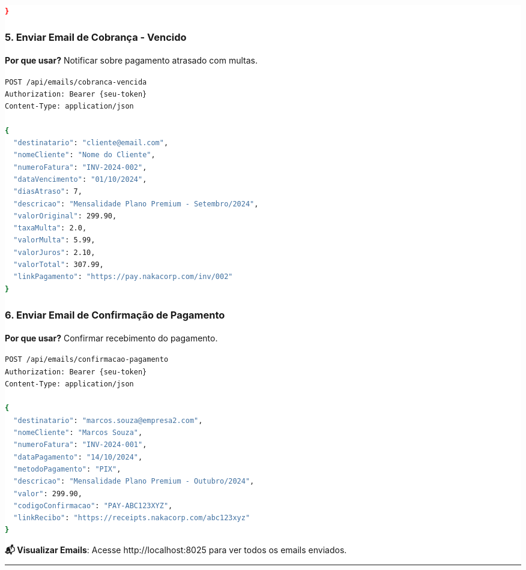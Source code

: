 ```bash
}
```

### 5. Enviar Email de Cobrança - Vencido

**Por que usar?** Notificar sobre pagamento atrasado com multas.

```bash
POST /api/emails/cobranca-vencida
Authorization: Bearer {seu-token}
Content-Type: application/json

{
  "destinatario": "cliente@email.com",
  "nomeCliente": "Nome do Cliente",
  "numeroFatura": "INV-2024-002",
  "dataVencimento": "01/10/2024",
  "diasAtraso": 7,
  "descricao": "Mensalidade Plano Premium - Setembro/2024",
  "valorOriginal": 299.90,
  "taxaMulta": 2.0,
  "valorMulta": 5.99,
  "valorJuros": 2.10,
  "valorTotal": 307.99,
  "linkPagamento": "https://pay.nakacorp.com/inv/002"
}
```

### 6. Enviar Email de Confirmação de Pagamento

**Por que usar?** Confirmar recebimento do pagamento.

```bash
POST /api/emails/confirmacao-pagamento
Authorization: Bearer {seu-token}
Content-Type: application/json

{
  "destinatario": "marcos.souza@empresa2.com",
  "nomeCliente": "Marcos Souza",
  "numeroFatura": "INV-2024-001",
  "dataPagamento": "14/10/2024",
  "metodoPagamento": "PIX",
  "descricao": "Mensalidade Plano Premium - Outubro/2024",
  "valor": 299.90,
  "codigoConfirmacao": "PAY-ABC123XYZ",
  "linkRecibo": "https://receipts.nakacorp.com/abc123xyz"
}
```

**📬 Visualizar Emails**: Acesse http://localhost:8025 para ver todos os emails enviados.

---
